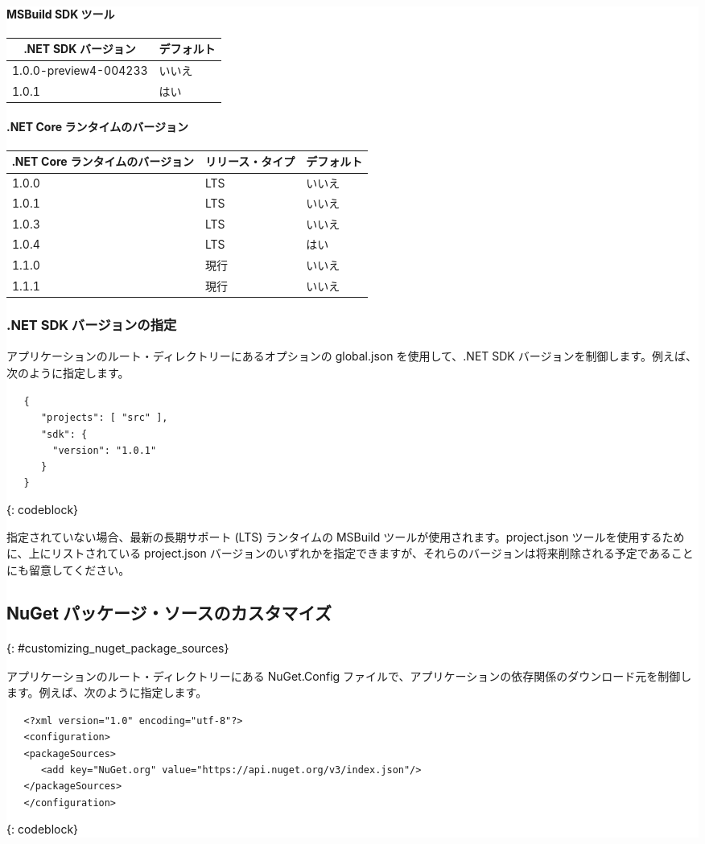 #### MSBuild SDK ツール

| .NET SDK バージョン        | デフォルト |
|-------------------------|---------|
| 1.0.0-preview4-004233   |   いいえ    |
| 1.0.1                   |   はい   |

#### .NET Core ランタイムのバージョン

| .NET Core ランタイムのバージョン | リリース・タイプ | デフォルト |
|---------------------------|--------------|---------|
| 1.0.0                     | LTS          |   いいえ    |
| 1.0.1                     | LTS          |   いいえ    |
| 1.0.3                     | LTS          |   いいえ    |
| 1.0.4                     | LTS          |   はい   |
| 1.1.0                     | 現行      |   いいえ    |
| 1.1.1                     | 現行      |   いいえ    |

### .NET SDK バージョンの指定

アプリケーションのルート・ディレクトリーにあるオプションの global.json を使用して、.NET SDK バージョンを制御します。例えば、次のように指定します。
```
   {
      "projects": [ "src" ],
      "sdk": {
        "version": "1.0.1"
      }
   }
```
{: codeblock}

指定されていない場合、最新の長期サポート (LTS) ランタイムの MSBuild ツールが使用されます。project.json ツールを使用するために、上にリストされている project.json バージョンのいずれかを指定できますが、それらのバージョンは将来削除される予定であることにも留意してください。

## NuGet パッケージ・ソースのカスタマイズ
{: #customizing_nuget_package_sources}

アプリケーションのルート・ディレクトリーにある NuGet.Config ファイルで、アプリケーションの依存関係のダウンロード元を制御します。例えば、次のように指定します。
```
   <?xml version="1.0" encoding="utf-8"?>
   <configuration>
   <packageSources>
      <add key="NuGet.org" value="https://api.nuget.org/v3/index.json"/>
   </packageSources>
   </configuration>
```
{: codeblock}
